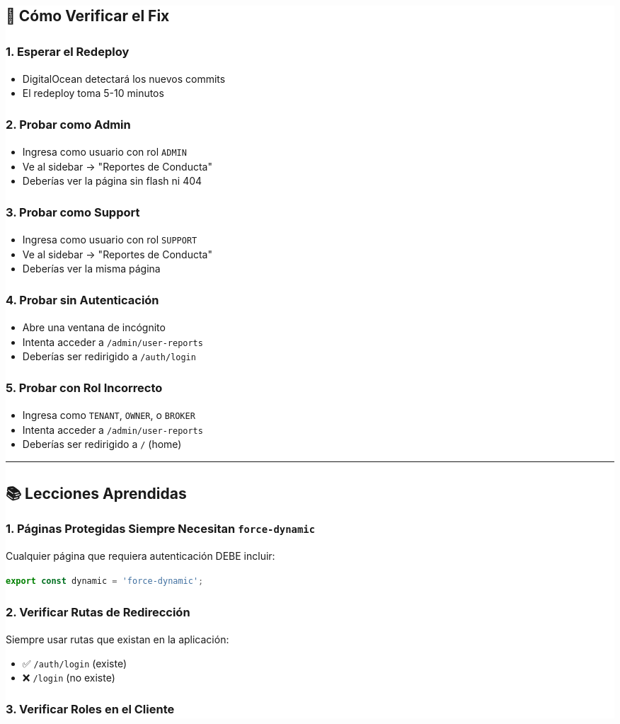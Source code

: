
## 🧪 Cómo Verificar el Fix

### 1. **Esperar el Redeploy**

- DigitalOcean detectará los nuevos commits
- El redeploy toma 5-10 minutos

### 2. **Probar como Admin**

- Ingresa como usuario con rol `ADMIN`
- Ve al sidebar → "Reportes de Conducta"
- Deberías ver la página sin flash ni 404

### 3. **Probar como Support**

- Ingresa como usuario con rol `SUPPORT`
- Ve al sidebar → "Reportes de Conducta"
- Deberías ver la misma página

### 4. **Probar sin Autenticación**

- Abre una ventana de incógnito
- Intenta acceder a `/admin/user-reports`
- Deberías ser redirigido a `/auth/login`

### 5. **Probar con Rol Incorrecto**

- Ingresa como `TENANT`, `OWNER`, o `BROKER`
- Intenta acceder a `/admin/user-reports`
- Deberías ser redirigido a `/` (home)

---

## 📚 Lecciones Aprendidas

### 1. **Páginas Protegidas Siempre Necesitan `force-dynamic`**

Cualquier página que requiera autenticación DEBE incluir:

```typescript
export const dynamic = 'force-dynamic';
```

### 2. **Verificar Rutas de Redirección**

Siempre usar rutas que existan en la aplicación:

- ✅ `/auth/login` (existe)
- ❌ `/login` (no existe)

### 3. **Verificar Roles en el Cliente**
